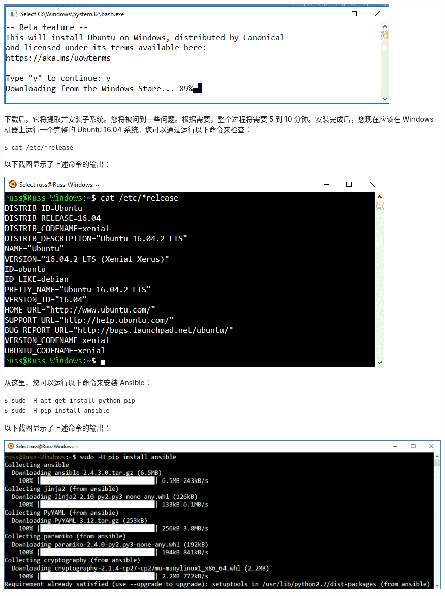 ![](img/948c2393-4d7e-4297-b4eb-9b0aecb6b589.png)

下载后，它将提取并安装子系统。您将被问到一些问题。根据需要，整个过程将需要 5 到 10 分钟。安装完成后，您现在应该在 Windows 机器上运行一个完整的 Ubuntu 16.04 系统。您可以通过运行以下命令来检查：

```
$ cat /etc/*release
```

以下截图显示了上述命令的输出：

![](img/375eaa66-603d-42ec-bf86-2c3a6f7bd8ad.png)

从这里，您可以运行以下命令来安装 Ansible：

```
$ sudo -H apt-get install python-pip
$ sudo -H pip install ansible
```

以下截图显示了上述命令的输出：

![](img/d8aef965-0e43-4577-80f1-cb3e6de99982.png)